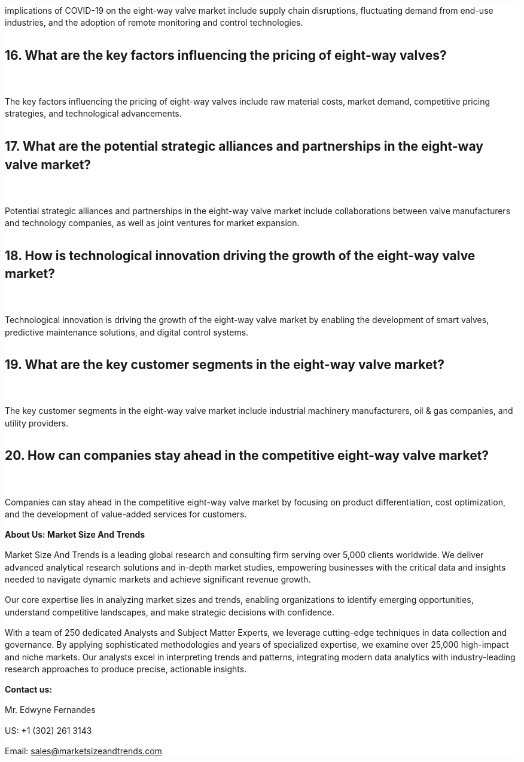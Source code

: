implications of COVID-19 on the eight-way valve market include supply chain disruptions, fluctuating demand from end-use industries, and the adoption of remote monitoring and control technologies.</p><h2>16. What are the key factors influencing the pricing of eight-way valves?</h2><p>&nbsp;</p><p>The key factors influencing the pricing of eight-way valves include raw material costs, market demand, competitive pricing strategies, and technological advancements.</p><h2>17. What are the potential strategic alliances and partnerships in the eight-way valve market?</h2><p>&nbsp;</p><p>Potential strategic alliances and partnerships in the eight-way valve market include collaborations between valve manufacturers and technology companies, as well as joint ventures for market expansion.</p><h2>18. How is technological innovation driving the growth of the eight-way valve market?</h2><p>&nbsp;</p><p>Technological innovation is driving the growth of the eight-way valve market by enabling the development of smart valves, predictive maintenance solutions, and digital control systems.</p><h2>19. What are the key customer segments in the eight-way valve market?</h2><p>&nbsp;</p><p>The key customer segments in the eight-way valve market include industrial machinery manufacturers, oil & gas companies, and utility providers.</p><h2>20. How can companies stay ahead in the competitive eight-way valve market?</h2><p>&nbsp;</p><p>Companies can stay ahead in the competitive eight-way valve market by focusing on product differentiation, cost optimization, and the development of value-added services for customers.</p></body></html></p><p><strong>About Us:&nbsp;Market Size And Trends</strong></p><p>Market Size And Trends&nbsp;is a leading global research and consulting firm serving over 5,000 clients worldwide. We deliver advanced analytical research solutions and in-depth market studies, empowering businesses with the critical data and insights needed to navigate dynamic markets and achieve significant revenue growth.</p><p>Our core expertise lies in analyzing market sizes and trends, enabling organizations to identify emerging opportunities, understand competitive landscapes, and make strategic decisions with confidence.</p><p>With a team of 250 dedicated Analysts and Subject Matter Experts, we leverage cutting-edge techniques in data collection and governance. By applying sophisticated methodologies and years of specialized expertise, we examine over 25,000 high-impact and niche markets. Our analysts excel in interpreting trends and patterns, integrating modern data analytics with industry-leading research approaches to produce precise, actionable insights.</p><p><strong>Contact us:</strong></p><p>Mr. Edwyne Fernandes</p><p>US: +1 (302) 261 3143</p><p>Email: <a href="mailto:sales@marketsizeandtrends.com">sales@marketsizeandtrends.com</a>&nbsp;</p>
